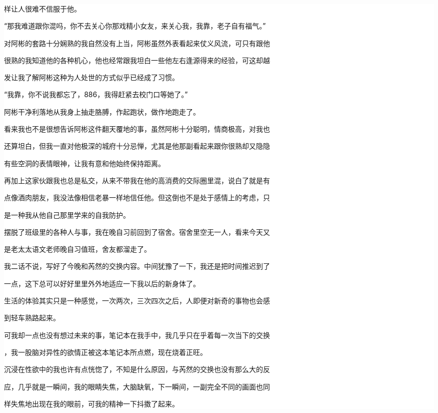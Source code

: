 样让人很难不信服于他。



“那我难道跟你混吗，你不去关心你那戏精小女友，来关心我，我靠，老子自有福气。”



对阿彬的套路十分娴熟的我自然没有上当，阿彬虽然外表看起来仗义风流，可只有跟他

很熟的我知道他的各种机心，他也经常跟我坦白一些他左右逢源得来的经验，可这却越

发让我了解阿彬这种为人处世的方式似乎已经成了习惯。





“我靠，你不说我都忘了，886，我得赶紧去校门口等她了。”



阿彬干净利落地从我身上抽走胳膊，作起跑状，做作地跑走了。



看来我也不是很想告诉阿彬这件翻天覆地的事，虽然阿彬十分聪明，情商极高，对我也

还算坦白，但我一直对他极深的城府十分忌惮，尤其是他那副看起来跟你很熟却又隐隐

有些空洞的表情眼神，让我有意和他始终保持距离。





再加上这家伙跟我也总是私交，从来不带我在他的高消费的交际圈里混，说白了就是有

点像酒肉朋友，我没法像相信老暴一样地信任他。但这倒也不是处于感情上的考虑，只

是一种我从他自己那里学来的自我防护。





摆脱了班级里的各种人与事，我在晚自习前回到了宿舍。宿舍里空无一人，看来今天又

是老太太语文老师晚自习值班，舍友都溜走了。

我二话不说，写好了今晚和芮然的交换内容。中间犹豫了一下，我还是把时间推迟到了

一点，这下总可以好好里里外外地适应一下我以后的新身体了。





生活的体验其实只是一种感觉，一次两次，三次四次之后，人即便对新奇的事物也会感

到轻车熟路起来。



可我却一点也没有想过未来的事，笔记本在我手中，我几乎只在乎着每一次当下的交换

，我一股脑对异性的欲情正被这本笔记本所点燃，现在烧着正旺。

沉浸在性欲中的我也许有点恍惚了，不知是什么原因，与芮然的交换也没有那么大的反

应，几乎就是一瞬间，我的眼睛失焦，大脑缺氧，下一瞬间，一副完全不同的画面也同

样失焦地出现在我的眼前，可我的精神一下抖擞了起来。
